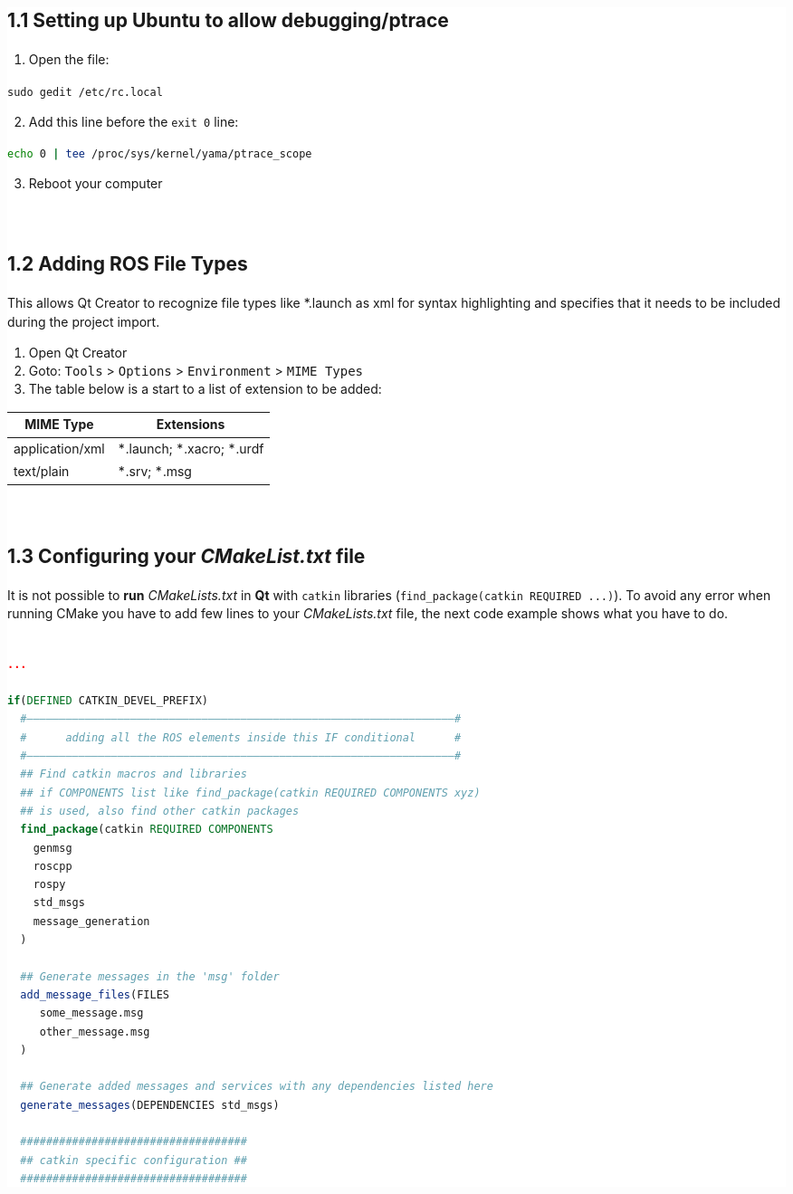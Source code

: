 ## 1.1 Setting up Ubuntu to allow debugging/ptrace
   1. Open the file:
   ```
   sudo gedit /etc/rc.local
   ```
   2. Add this line before the `exit 0` line:
   ```bash
   echo 0 | tee /proc/sys/kernel/yama/ptrace_scope
   ```
   3. Reboot your computer
   
<br/><a name="section1.2"/>

## 1.2 Adding ROS File Types
This allows Qt Creator to recognize file types like *.launch as xml for syntax highlighting and specifies that it needs to be included during the project import.
   1. Open Qt Creator
   2. Goto: <kbd>Tools</kbd> > <kbd>Options</kbd> > <kbd>Environment</kbd> > <kbd>MIME Types</kbd>
   3. The table below is a start to a list of extension to be added:

| MIME Type | Extensions |
| --------- | ---------- |
| application/xml | *.launch; *.xacro; *.urdf |
| text/plain | *.srv; *.msg|
   
<br/><a name="section1.3"/>

## 1.3 Configuring your _CMakeList.txt_ file
It is not possible to **run** _CMakeLists.txt_ in **Qt** with `catkin` libraries (`find_package(catkin REQUIRED ...)`). To avoid any error when running CMake you have to add few lines to your *CMakeLists.txt* file, the next code example shows what you have to do.
```CMake

...

if(DEFINED CATKIN_DEVEL_PREFIX)
  #––––––––––––––––––––––––––––––––––––––––––––––––––––––––––––––––––#
  #      adding all the ROS elements inside this IF conditional      #
  #––––––––––––––––––––––––––––––––––––––––––––––––––––––––––––––––––#
  ## Find catkin macros and libraries
  ## if COMPONENTS list like find_package(catkin REQUIRED COMPONENTS xyz)
  ## is used, also find other catkin packages
  find_package(catkin REQUIRED COMPONENTS
    genmsg
    roscpp
    rospy
    std_msgs
    message_generation
  )

  ## Generate messages in the 'msg' folder
  add_message_files(FILES
     some_message.msg
     other_message.msg
  )

  ## Generate added messages and services with any dependencies listed here
  generate_messages(DEPENDENCIES std_msgs)

  ###################################
  ## catkin specific configuration ##
  ###################################
```